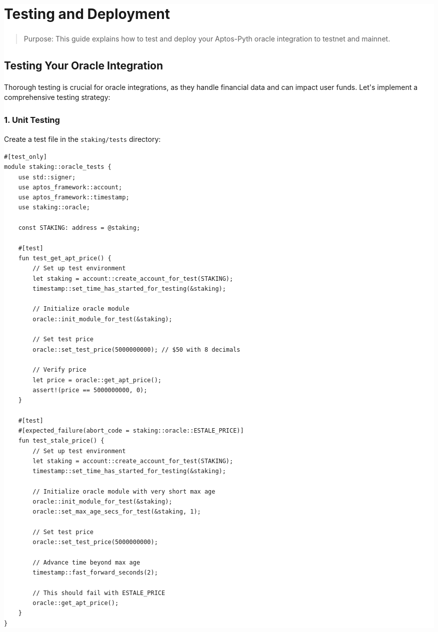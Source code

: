 # Testing and Deployment

> Purpose: This guide explains how to test and deploy your Aptos-Pyth oracle integration to testnet and mainnet.

## Testing Your Oracle Integration

Thorough testing is crucial for oracle integrations, as they handle financial data and can impact user funds. Let's implement a comprehensive testing strategy:

### 1. Unit Testing

Create a test file in the `staking/tests` directory:

```move
#[test_only]
module staking::oracle_tests {
    use std::signer;
    use aptos_framework::account;
    use aptos_framework::timestamp;
    use staking::oracle;

    const STAKING: address = @staking;

    #[test]
    fun test_get_apt_price() {
        // Set up test environment
        let staking = account::create_account_for_test(STAKING);
        timestamp::set_time_has_started_for_testing(&staking);
        
        // Initialize oracle module
        oracle::init_module_for_test(&staking);
        
        // Set test price
        oracle::set_test_price(5000000000); // $50 with 8 decimals
        
        // Verify price
        let price = oracle::get_apt_price();
        assert!(price == 5000000000, 0);
    }

    #[test]
    #[expected_failure(abort_code = staking::oracle::ESTALE_PRICE)]
    fun test_stale_price() {
        // Set up test environment
        let staking = account::create_account_for_test(STAKING);
        timestamp::set_time_has_started_for_testing(&staking);
        
        // Initialize oracle module with very short max age
        oracle::init_module_for_test(&staking);
        oracle::set_max_age_secs_for_test(&staking, 1);
        
        // Set test price
        oracle::set_test_price(5000000000);
        
        // Advance time beyond max age
        timestamp::fast_forward_seconds(2);
        
        // This should fail with ESTALE_PRICE
        oracle::get_apt_price();
    }
}
```
